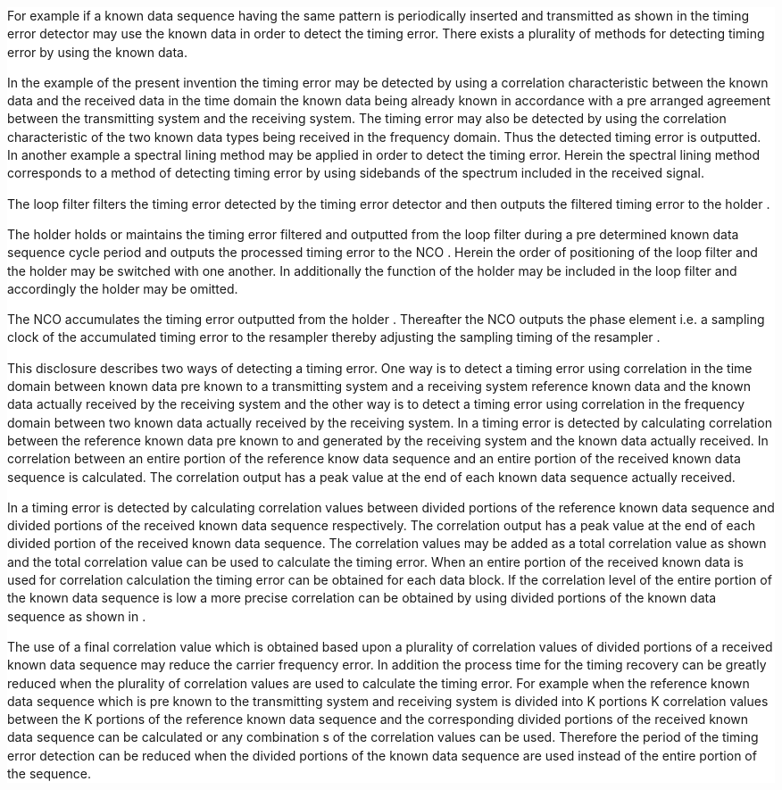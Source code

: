 For example if a known data sequence having the same pattern is periodically inserted and transmitted as shown in the timing error detector may use the known data in order to detect the timing error. There exists a plurality of methods for detecting timing error by using the known data.

In the example of the present invention the timing error may be detected by using a correlation characteristic between the known data and the received data in the time domain the known data being already known in accordance with a pre arranged agreement between the transmitting system and the receiving system. The timing error may also be detected by using the correlation characteristic of the two known data types being received in the frequency domain. Thus the detected timing error is outputted. In another example a spectral lining method may be applied in order to detect the timing error. Herein the spectral lining method corresponds to a method of detecting timing error by using sidebands of the spectrum included in the received signal.

The loop filter filters the timing error detected by the timing error detector and then outputs the filtered timing error to the holder .

The holder holds or maintains the timing error filtered and outputted from the loop filter during a pre determined known data sequence cycle period and outputs the processed timing error to the NCO . Herein the order of positioning of the loop filter and the holder may be switched with one another. In additionally the function of the holder may be included in the loop filter and accordingly the holder may be omitted.

The NCO accumulates the timing error outputted from the holder . Thereafter the NCO outputs the phase element i.e. a sampling clock of the accumulated timing error to the resampler thereby adjusting the sampling timing of the resampler .

This disclosure describes two ways of detecting a timing error. One way is to detect a timing error using correlation in the time domain between known data pre known to a transmitting system and a receiving system reference known data and the known data actually received by the receiving system and the other way is to detect a timing error using correlation in the frequency domain between two known data actually received by the receiving system. In a timing error is detected by calculating correlation between the reference known data pre known to and generated by the receiving system and the known data actually received. In correlation between an entire portion of the reference know data sequence and an entire portion of the received known data sequence is calculated. The correlation output has a peak value at the end of each known data sequence actually received.

In a timing error is detected by calculating correlation values between divided portions of the reference known data sequence and divided portions of the received known data sequence respectively. The correlation output has a peak value at the end of each divided portion of the received known data sequence. The correlation values may be added as a total correlation value as shown and the total correlation value can be used to calculate the timing error. When an entire portion of the received known data is used for correlation calculation the timing error can be obtained for each data block. If the correlation level of the entire portion of the known data sequence is low a more precise correlation can be obtained by using divided portions of the known data sequence as shown in .

The use of a final correlation value which is obtained based upon a plurality of correlation values of divided portions of a received known data sequence may reduce the carrier frequency error. In addition the process time for the timing recovery can be greatly reduced when the plurality of correlation values are used to calculate the timing error. For example when the reference known data sequence which is pre known to the transmitting system and receiving system is divided into K portions K correlation values between the K portions of the reference known data sequence and the corresponding divided portions of the received known data sequence can be calculated or any combination s of the correlation values can be used. Therefore the period of the timing error detection can be reduced when the divided portions of the known data sequence are used instead of the entire portion of the sequence.
